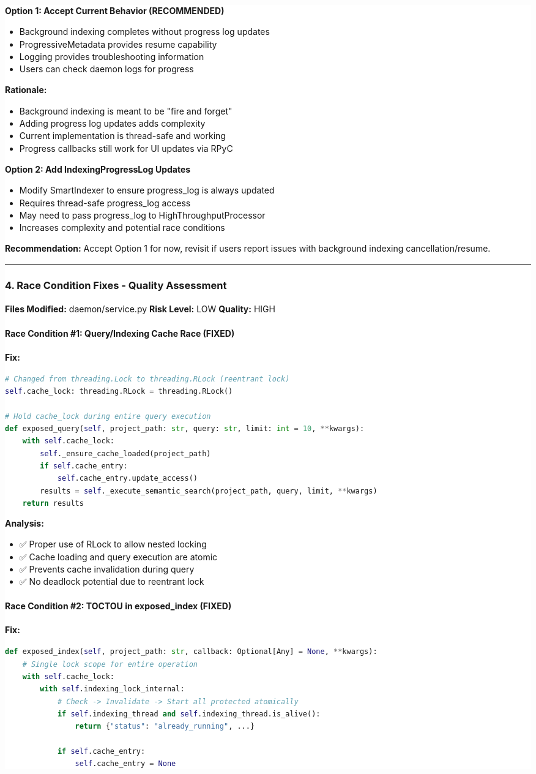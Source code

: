 **Option 1: Accept Current Behavior (RECOMMENDED)**
- Background indexing completes without progress log updates
- ProgressiveMetadata provides resume capability
- Logging provides troubleshooting information
- Users can check daemon logs for progress

**Rationale:**
- Background indexing is meant to be "fire and forget"
- Adding progress log updates adds complexity
- Current implementation is thread-safe and working
- Progress callbacks still work for UI updates via RPyC

**Option 2: Add IndexingProgressLog Updates**
- Modify SmartIndexer to ensure progress_log is always updated
- Requires thread-safe progress_log access
- May need to pass progress_log to HighThroughputProcessor
- Increases complexity and potential race conditions

**Recommendation:** Accept Option 1 for now, revisit if users report issues with background indexing cancellation/resume.

---

### 4. Race Condition Fixes - Quality Assessment

**Files Modified:** daemon/service.py
**Risk Level:** LOW
**Quality:** HIGH

#### Race Condition #1: Query/Indexing Cache Race (FIXED)

**Fix:**
```python
# Changed from threading.Lock to threading.RLock (reentrant lock)
self.cache_lock: threading.RLock = threading.RLock()

# Hold cache_lock during entire query execution
def exposed_query(self, project_path: str, query: str, limit: int = 10, **kwargs):
    with self.cache_lock:
        self._ensure_cache_loaded(project_path)
        if self.cache_entry:
            self.cache_entry.update_access()
        results = self._execute_semantic_search(project_path, query, limit, **kwargs)
    return results
```

**Analysis:**
- ✅ Proper use of RLock to allow nested locking
- ✅ Cache loading and query execution are atomic
- ✅ Prevents cache invalidation during query
- ✅ No deadlock potential due to reentrant lock

#### Race Condition #2: TOCTOU in exposed_index (FIXED)

**Fix:**
```python
def exposed_index(self, project_path: str, callback: Optional[Any] = None, **kwargs):
    # Single lock scope for entire operation
    with self.cache_lock:
        with self.indexing_lock_internal:
            # Check -> Invalidate -> Start all protected atomically
            if self.indexing_thread and self.indexing_thread.is_alive():
                return {"status": "already_running", ...}

            if self.cache_entry:
                self.cache_entry = None

```